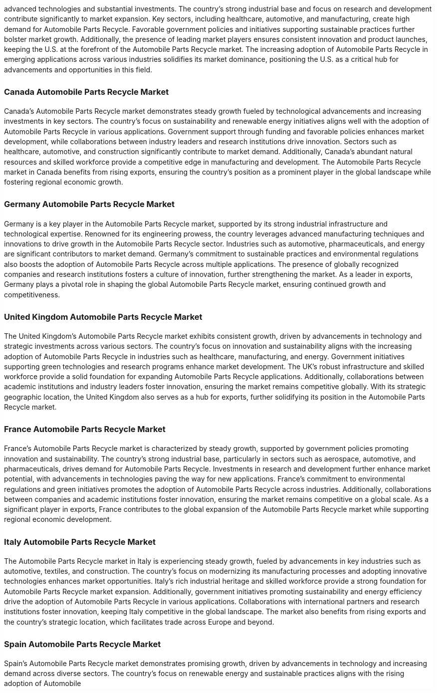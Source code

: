 advanced technologies and substantial investments. The country&rsquo;s strong industrial base and focus on research and development contribute significantly to market expansion. Key sectors, including healthcare, automotive, and manufacturing, create high demand for Automobile Parts Recycle. Favorable government policies and initiatives supporting sustainable practices further bolster market growth. Additionally, the presence of leading market players ensures consistent innovation and product launches, keeping the U.S. at the forefront of the Automobile Parts Recycle market. The increasing adoption of Automobile Parts Recycle in emerging applications across various industries solidifies its market dominance, positioning the U.S. as a critical hub for advancements and opportunities in this field.</p><h3>Canada Automobile Parts Recycle Market</h3><p>Canada&rsquo;s Automobile Parts Recycle market demonstrates steady growth fueled by technological advancements and increasing investments in key sectors. The country&rsquo;s focus on sustainability and renewable energy initiatives aligns well with the adoption of Automobile Parts Recycle in various applications. Government support through funding and favorable policies enhances market development, while collaborations between industry leaders and research institutions drive innovation. Sectors such as healthcare, automotive, and construction significantly contribute to market demand. Additionally, Canada&rsquo;s abundant natural resources and skilled workforce provide a competitive edge in manufacturing and development. The Automobile Parts Recycle market in Canada benefits from rising exports, ensuring the country&rsquo;s position as a prominent player in the global landscape while fostering regional economic growth.</p><h3>Germany Automobile Parts Recycle Market</h3><p>Germany is a key player in the Automobile Parts Recycle market, supported by its strong industrial infrastructure and technological expertise. Renowned for its engineering prowess, the country leverages advanced manufacturing techniques and innovations to drive growth in the Automobile Parts Recycle sector. Industries such as automotive, pharmaceuticals, and energy are significant contributors to market demand. Germany&rsquo;s commitment to sustainable practices and environmental regulations also boosts the adoption of Automobile Parts Recycle across multiple applications. The presence of globally recognized companies and research institutions fosters a culture of innovation, further strengthening the market. As a leader in exports, Germany plays a pivotal role in shaping the global Automobile Parts Recycle market, ensuring continued growth and competitiveness.</p><h3>United Kingdom Automobile Parts Recycle Market</h3><p>The United Kingdom&rsquo;s Automobile Parts Recycle market exhibits consistent growth, driven by advancements in technology and strategic investments across various sectors. The country&rsquo;s focus on innovation and sustainability aligns with the increasing adoption of Automobile Parts Recycle in industries such as healthcare, manufacturing, and energy. Government initiatives supporting green technologies and research programs enhance market development. The UK&rsquo;s robust infrastructure and skilled workforce provide a solid foundation for expanding Automobile Parts Recycle applications. Additionally, collaborations between academic institutions and industry leaders foster innovation, ensuring the market remains competitive globally. With its strategic geographic location, the United Kingdom also serves as a hub for exports, further solidifying its position in the Automobile Parts Recycle market.</p><h3>France Automobile Parts Recycle Market</h3><p>France&rsquo;s Automobile Parts Recycle market is characterized by steady growth, supported by government policies promoting innovation and sustainability. The country&rsquo;s strong industrial base, particularly in sectors such as aerospace, automotive, and pharmaceuticals, drives demand for Automobile Parts Recycle. Investments in research and development further enhance market potential, with advancements in technologies paving the way for new applications. France&rsquo;s commitment to environmental regulations and green initiatives promotes the adoption of Automobile Parts Recycle across industries. Additionally, collaborations between companies and academic institutions foster innovation, ensuring the market remains competitive on a global scale. As a significant player in exports, France contributes to the global expansion of the Automobile Parts Recycle market while supporting regional economic development.</p><h3>Italy Automobile Parts Recycle Market</h3><p>The Automobile Parts Recycle market in Italy is experiencing steady growth, fueled by advancements in key industries such as automotive, textiles, and construction. The country&rsquo;s focus on modernizing its manufacturing processes and adopting innovative technologies enhances market opportunities. Italy&rsquo;s rich industrial heritage and skilled workforce provide a strong foundation for Automobile Parts Recycle market expansion. Additionally, government initiatives promoting sustainability and energy efficiency drive the adoption of Automobile Parts Recycle in various applications. Collaborations with international partners and research institutions foster innovation, keeping Italy competitive in the global landscape. The market also benefits from rising exports and the country&rsquo;s strategic location, which facilitates trade across Europe and beyond.</p><h3>Spain Automobile Parts Recycle Market</h3><p>Spain&rsquo;s Automobile Parts Recycle market demonstrates promising growth, driven by advancements in technology and increasing demand across diverse sectors. The country&rsquo;s focus on renewable energy and sustainable practices aligns with the rising adoption of Automobile
